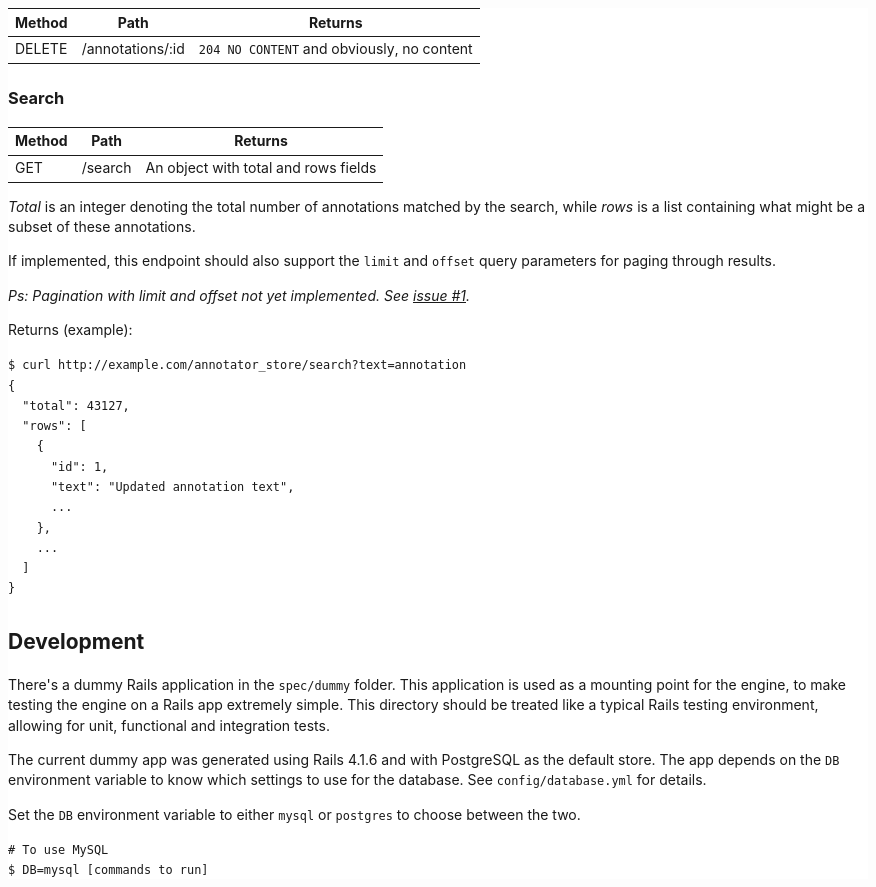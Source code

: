 | Method     | Path             | Returns                                    |
| ---------- | ---------------- | ------------------------------------------ |
| DELETE     | /annotations/:id | `204 NO CONTENT` and obviously, no content |


### Search

| Method | Path     | Returns                                                 |
| ------ | -------- | ------------------------------------------------------- |
| GET    | /search  | An object with total and rows fields                    |

_Total_ is an integer denoting the total number of annotations matched by the
search, while _rows_ is a list containing what might be a subset of these
annotations.

If implemented, this endpoint should also support the `limit` and `offset` query
parameters for paging through results.

_Ps: Pagination with limit and offset not yet implemented. See [issue #1][15]._

Returns (example):

    $ curl http://example.com/annotator_store/search?text=annotation
    {
      "total": 43127,
      "rows": [
        {
          "id": 1,
          "text": "Updated annotation text",
          ...
        },
        ...
      ]
    }


Development
-----------

There's a dummy Rails application in the `spec/dummy` folder. This application
is used as a mounting point for the engine, to make testing the engine on a
Rails app extremely simple. This directory should be treated like a typical
Rails testing environment, allowing for unit, functional and integration tests.

The current dummy app was generated using Rails 4.1.6 and with PostgreSQL as the
default store. The app depends on the `DB` environment variable to know which
settings to use for the database. See `config/database.yml` for details.

Set the `DB` environment variable to either `mysql` or `postgres` to choose
between the two.

    # To use MySQL
    $ DB=mysql [commands to run]


[annotator]: http://annotatorjs.org/
[semver]: http://semver.org
[1]: http://docs.annotatorjs.org/en/latest/hacking/plugin-development.html
[2]: http://kingori.co/
[3]: http://bundler.io/gemfile.html
[4]: http://bundler.io
[5]: https://rubygems.org/gems/annotator_store
[6]: http://rubydoc.info/gems/annotator_store/frames/
[7]: https://github.com/itsmrwave/annotator_store-gem/blob/master/CHANGELOG.md
[9]: https://github.com/itsmrwave/annotator_store-gem/blob/master/CONTRIBUTING.md
[8]: https://github.com/itsmrwave/annotator_store-gem/releases
[10]: http://docs.annotatorjs.org/en/v1.2.x/storage.html
[11]: http://docs.annotatorjs.org/en/v1.2.x/plugins/store.html
[12]: https://github.com/itsmrwave/annotator_store-gem/graphs/contributors
[13]: https://travis-ci.org/itsmrwave/annotator_store-gem
[14]: https://github.com/itsmrwave/annotator-store-demo
[15]: https://github.com/itsmrwave/annotator_store-gem/issues/1
[16]: http://rubygems.org/gems/appraisal
[17]: http://www.rubydoc.info/gems/appraisal
[18]: http://rubyonrails.org
[19]: https://github.com/itsmrwave/annotator_store-gem/issues/new